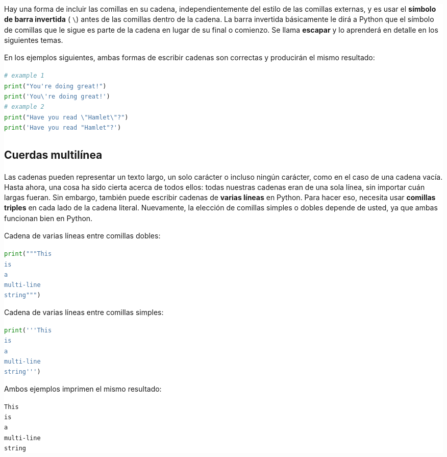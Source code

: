 Hay una forma de incluir las comillas en su cadena, independientemente del estilo de las comillas externas, y es usar el **símbolo de barra invertida** ( `\`) antes de las comillas dentro de la cadena. La barra invertida básicamente le dirá a Python que el símbolo de comillas que le sigue es parte de la cadena en lugar de su final o comienzo. Se llama **escapar** y lo aprenderá en detalle en los siguientes temas.

En los ejemplos siguientes, ambas formas de escribir cadenas son correctas y producirán el mismo resultado:

```python
# example 1
print("You're doing great!")
print('You\'re doing great!')
# example 2
print("Have you read \"Hamlet\"?")
print('Have you read "Hamlet"?')
```

## Cuerdas multilínea

Las cadenas pueden representar un texto largo, un solo carácter o incluso ningún carácter, como en el caso de una cadena vacía. Hasta ahora, una cosa ha sido cierta acerca de todos ellos: todas nuestras cadenas eran de una sola línea, sin importar cuán largas fueran. Sin embargo, también puede escribir cadenas de **varias líneas** en Python. Para hacer eso, necesita usar **comillas triples** en cada lado de la cadena literal. Nuevamente, la elección de comillas simples o dobles depende de usted, ya que ambas funcionan bien en Python.

Cadena de varias líneas entre comillas dobles:

```python
print("""This
is
a
multi-line
string""")
```

Cadena de varias líneas entre comillas simples:

```python
print('''This
is
a
multi-line
string''')
```

Ambos ejemplos imprimen el mismo resultado:

```no-highlight
This
is
a
multi-line
string
```
